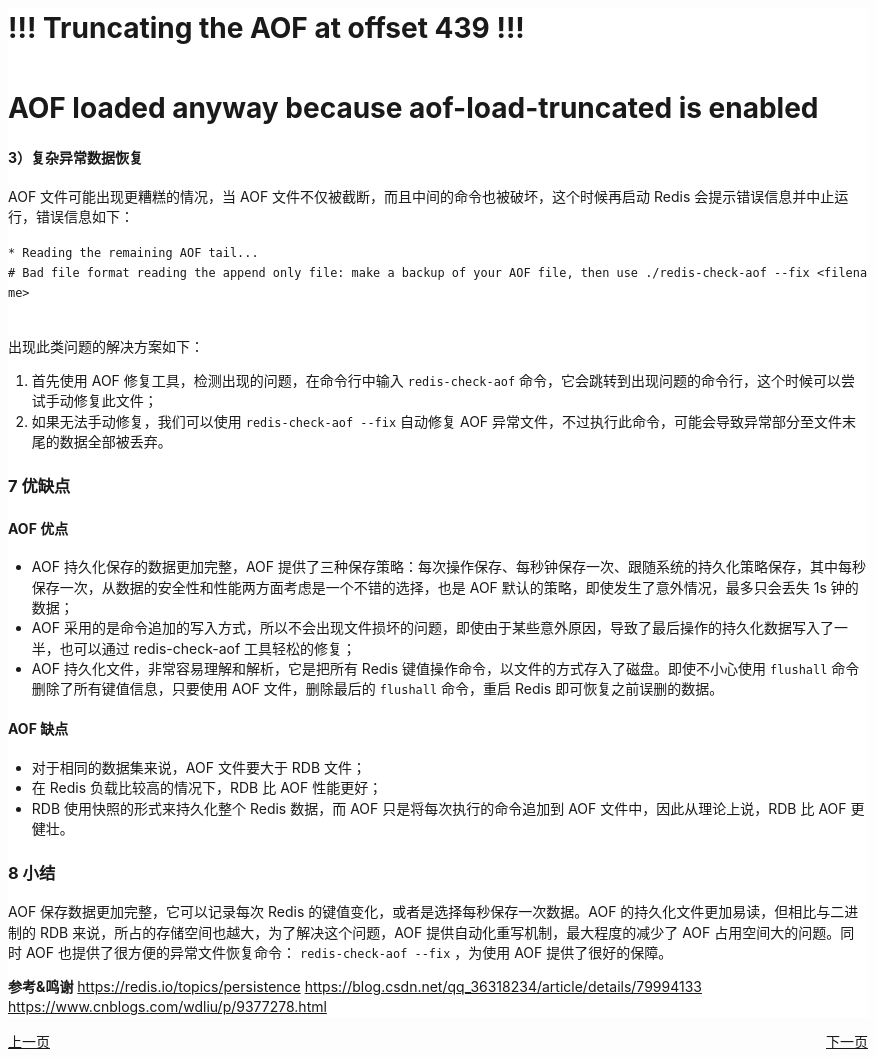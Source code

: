 # !!! Truncating the AOF at offset 439 !!!
# AOF loaded anyway because aof-load-truncated is enabled

</code></pre>
<h4>3）复杂异常数据恢复</h4>
<p>AOF 文件可能出现更糟糕的情况，当 AOF 文件不仅被截断，而且中间的命令也被破坏，这个时候再启动 Redis 会提示错误信息并中止运行，错误信息如下：</p>
<pre><code>* Reading the remaining AOF tail...
# Bad file format reading the append only file: make a backup of your AOF file, then use ./redis-check-aof --fix &lt;filename&gt;

</code></pre>
<p>出现此类问题的解决方案如下：</p>
<ol>
<li>首先使用 AOF 修复工具，检测出现的问题，在命令行中输入 <code>redis-check-aof</code> 命令，它会跳转到出现问题的命令行，这个时候可以尝试手动修复此文件；</li>
<li>如果无法手动修复，我们可以使用 <code>redis-check-aof --fix</code> 自动修复 AOF 异常文件，不过执行此命令，可能会导致异常部分至文件末尾的数据全部被丢弃。</li>
</ol>
<h3>7 优缺点</h3>
<h4>AOF 优点</h4>
<ul>
<li>AOF 持久化保存的数据更加完整，AOF 提供了三种保存策略：每次操作保存、每秒钟保存一次、跟随系统的持久化策略保存，其中每秒保存一次，从数据的安全性和性能两方面考虑是一个不错的选择，也是 AOF 默认的策略，即使发生了意外情况，最多只会丢失 1s 钟的数据；</li>
<li>AOF 采用的是命令追加的写入方式，所以不会出现文件损坏的问题，即使由于某些意外原因，导致了最后操作的持久化数据写入了一半，也可以通过 redis-check-aof 工具轻松的修复；</li>
<li>AOF 持久化文件，非常容易理解和解析，它是把所有 Redis 键值操作命令，以文件的方式存入了磁盘。即使不小心使用 <code>flushall</code> 命令删除了所有键值信息，只要使用 AOF 文件，删除最后的 <code>flushall</code> 命令，重启 Redis 即可恢复之前误删的数据。</li>
</ul>
<h4>AOF 缺点</h4>
<ul>
<li>对于相同的数据集来说，AOF 文件要大于 RDB 文件；</li>
<li>在 Redis 负载比较高的情况下，RDB 比 AOF 性能更好；</li>
<li>RDB 使用快照的形式来持久化整个 Redis 数据，而 AOF 只是将每次执行的命令追加到 AOF 文件中，因此从理论上说，RDB 比 AOF 更健壮。</li>
</ul>
<h3>8 小结</h3>
<p>AOF 保存数据更加完整，它可以记录每次 Redis 的键值变化，或者是选择每秒保存一次数据。AOF 的持久化文件更加易读，但相比与二进制的 RDB 来说，所占的存储空间也越大，为了解决这个问题，AOF 提供自动化重写机制，最大程度的减少了 AOF 占用空间大的问题。同时 AOF 也提供了很方便的异常文件恢复命令： <code>redis-check-aof --fix</code> ，为使用 AOF 提供了很好的保障。</p>
<p><strong>参考&amp;鸣谢</strong> <a href="https://redis.io/topics/persistence">https://redis.io/topics/persistence</a> <a href="https://blog.csdn.net/qq_36318234/article/details/79994133">https://blog.csdn.net/qq_36318234/article/details/79994133</a> <a href="https://www.cnblogs.com/wdliu/p/9377278.html">https://www.cnblogs.com/wdliu/p/9377278.html</a></p>
</div>
                    </div>
                    <div>
                        <div style="float: left">
                            <a href="03&#32;Redis&#32;持久化——RDB.md">上一页</a>
                        </div>
                        <div style="float: right">
                            <a href="05&#32;Redis&#32;持久化——混合持久化.md">下一页</a>
                        </div>
                    </div>
